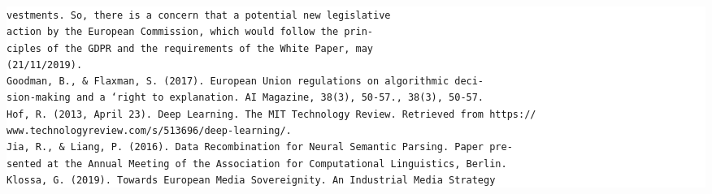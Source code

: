     vestments. So, there is a concern that a potential new legislative 
    action by the European Commission, which would follow the prin-
    ciples of the GDPR and the requirements of the White Paper, may
    (21/11/2019).
    Goodman, B., & Flaxman, S. (2017). European Union regulations on algorithmic deci-
    sion-making and a ‘right to explanation. AI Magazine, 38(3), 50-57., 38(3), 50-57. 
    Hof, R. (2013, April 23). Deep Learning. The MIT Technology Review. Retrieved from https://
    www.technologyreview.com/s/513696/deep-learning/.
    Jia, R., & Liang, P. (2016). Data Recombination for Neural Semantic Parsing. Paper pre-
    sented at the Annual Meeting of the Association for Computational Linguistics, Berlin.
    Klossa, G. (2019). Towards European Media Sovereignity. An Industrial Media Strategy
</pre>
